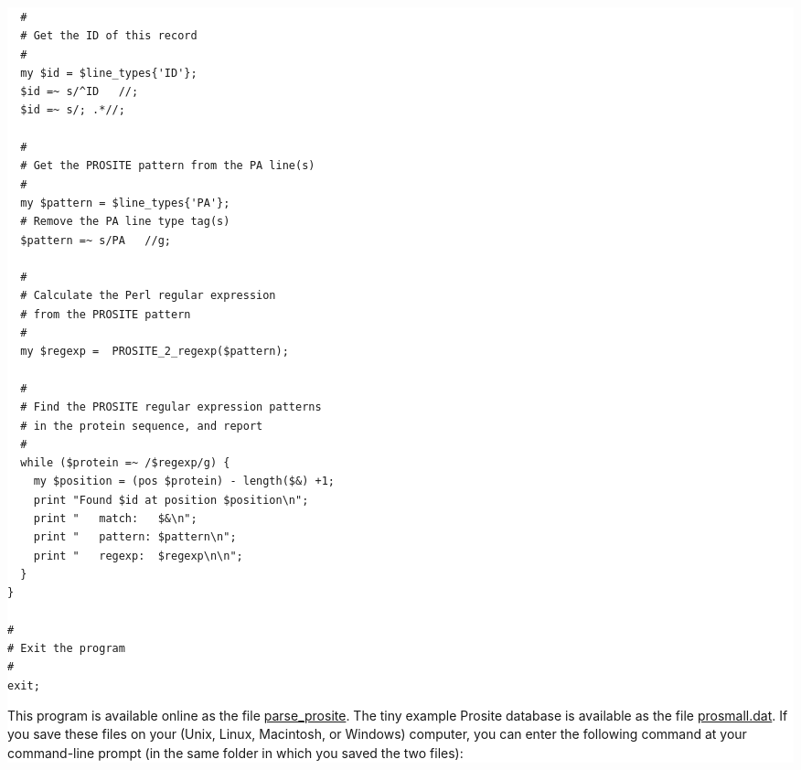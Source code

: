       #
      # Get the ID of this record
      #
      my $id = $line_types{'ID'};
      $id =~ s/^ID   //;
      $id =~ s/; .*//;

      #
      # Get the PROSITE pattern from the PA line(s)
      #
      my $pattern = $line_types{'PA'};
      # Remove the PA line type tag(s)
      $pattern =~ s/PA   //g;

      #
      # Calculate the Perl regular expression
      # from the PROSITE pattern
      #
      my $regexp =  PROSITE_2_regexp($pattern);

      #
      # Find the PROSITE regular expression patterns
      # in the protein sequence, and report
      #
      while ($protein =~ /$regexp/g) {
        my $position = (pos $protein) - length($&) +1;
        print "Found $id at position $position\n";
        print "   match:   $&\n";
        print "   pattern: $pattern\n";
        print "   regexp:  $regexp\n\n";
      }
    }

    #
    # Exit the program
    #
    exit;

This program is available online as the file [parse\_prosite](/2001/11/16/examples/parse_prosite). The tiny example Prosite database is available as the file [prosmall.dat](/2001/11/16/examples/prosmall.dat). If you save these files on your (Unix, Linux, Macintosh, or Windows) computer, you can enter the following command at your command-line prompt (in the same folder in which you saved the two files):
